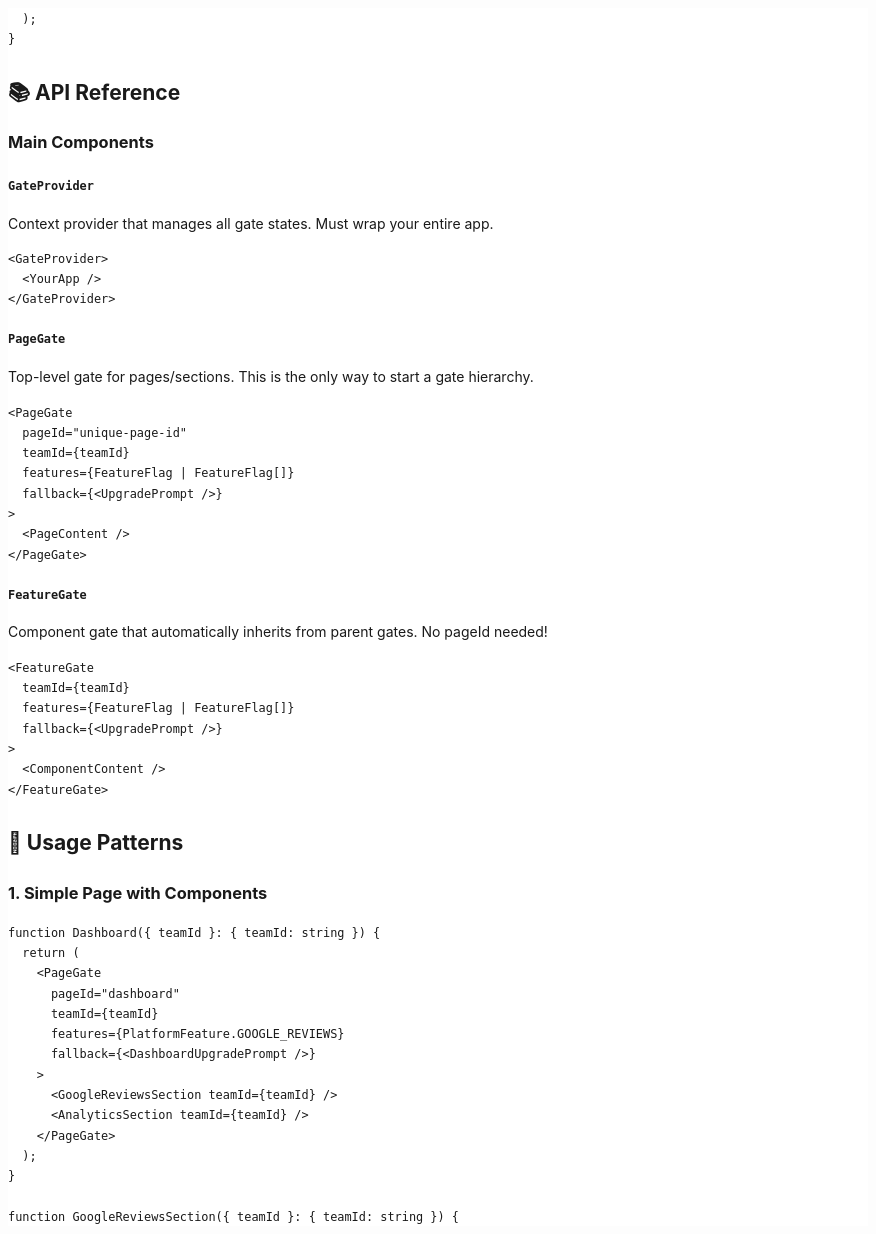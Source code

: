 ```tsx
  );
}
```

## 📚 API Reference

### Main Components

#### `GateProvider`
Context provider that manages all gate states. Must wrap your entire app.

```tsx
<GateProvider>
  <YourApp />
</GateProvider>
```

#### `PageGate`
Top-level gate for pages/sections. This is the only way to start a gate hierarchy.

```tsx
<PageGate
  pageId="unique-page-id"
  teamId={teamId}
  features={FeatureFlag | FeatureFlag[]}
  fallback={<UpgradePrompt />}
>
  <PageContent />
</PageGate>
```

#### `FeatureGate`
Component gate that automatically inherits from parent gates. No pageId needed!

```tsx
<FeatureGate
  teamId={teamId}
  features={FeatureFlag | FeatureFlag[]}
  fallback={<UpgradePrompt />}
>
  <ComponentContent />
</FeatureGate>
```

## 🎯 Usage Patterns

### 1. Simple Page with Components

```tsx
function Dashboard({ teamId }: { teamId: string }) {
  return (
    <PageGate
      pageId="dashboard"
      teamId={teamId}
      features={PlatformFeature.GOOGLE_REVIEWS}
      fallback={<DashboardUpgradePrompt />}
    >
      <GoogleReviewsSection teamId={teamId} />
      <AnalyticsSection teamId={teamId} />
    </PageGate>
  );
}

function GoogleReviewsSection({ teamId }: { teamId: string }) {
```